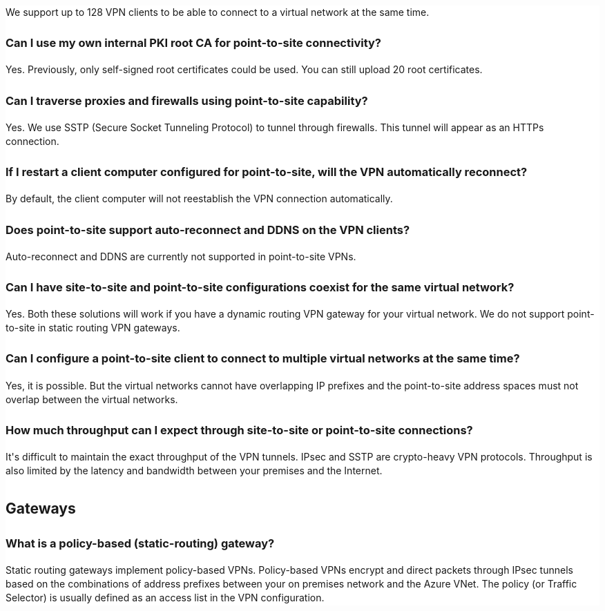 We support up to 128 VPN clients to be able to connect to a virtual network at the same time.

### Can I use my own internal PKI root CA for point-to-site connectivity?

Yes. Previously, only self-signed root certificates could be used. You can still upload 20 root certificates.

### Can I traverse proxies and firewalls using point-to-site capability?

Yes. We use SSTP (Secure Socket Tunneling Protocol) to tunnel through firewalls. This tunnel will appear as an HTTPs connection.

### If I restart a client computer configured for point-to-site, will the VPN automatically reconnect?

By default, the client computer will not reestablish the VPN connection automatically.

### Does point-to-site support auto-reconnect and DDNS on the VPN clients?

Auto-reconnect and DDNS are currently not supported in point-to-site VPNs.

### Can I have site-to-site and point-to-site configurations coexist for the same virtual network?

Yes. Both these solutions will work if you have a dynamic routing VPN gateway for your virtual network. We do not support point-to-site in static routing VPN gateways.

### Can I configure a point-to-site client to connect to multiple virtual networks at the same time?

Yes, it is possible. But the virtual networks cannot have overlapping IP prefixes and the point-to-site address spaces must not overlap between the virtual networks.

### How much throughput can I expect through site-to-site or point-to-site connections?

It's difficult to maintain the exact throughput of the VPN tunnels. IPsec and SSTP are crypto-heavy VPN protocols. Throughput is also limited by the latency and bandwidth between your premises and the Internet.

## Gateways

### What is a policy-based (static-routing) gateway?

Static routing gateways implement policy-based VPNs. Policy-based VPNs encrypt and direct packets through IPsec tunnels based on the combinations of address prefixes between your on premises network and the Azure VNet. The policy (or Traffic Selector) is usually defined as an access list in the VPN configuration.
